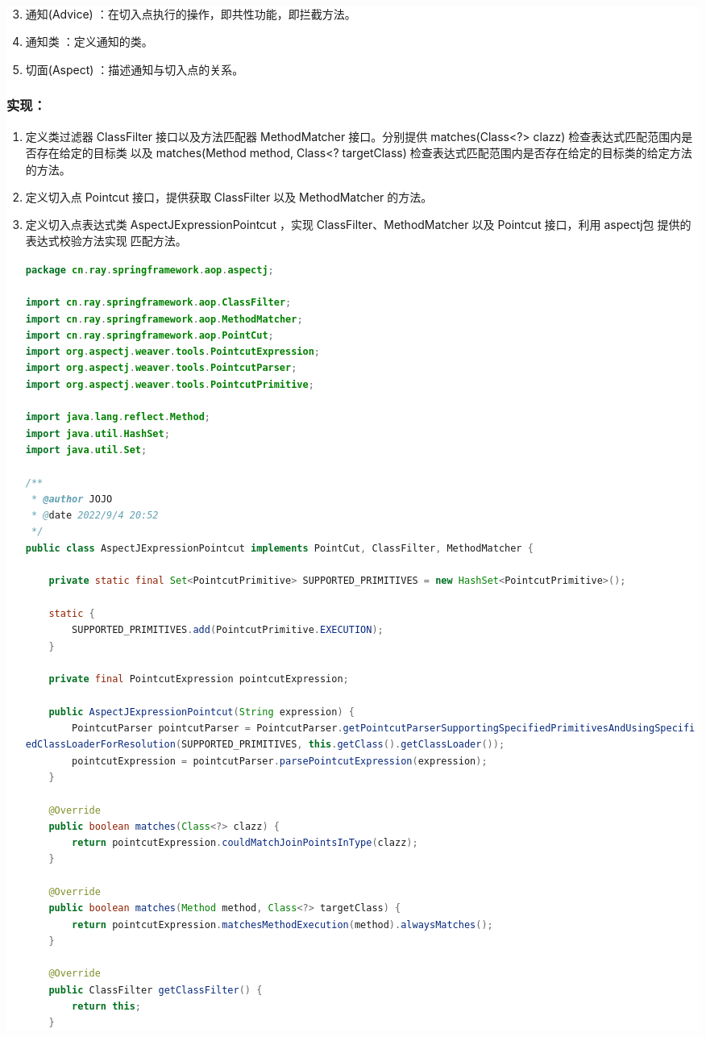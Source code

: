 3. 通知(Advice) ：在切入点执行的操作，即共性功能，即拦截方法。

4. 通知类 ：定义通知的类。

5. 切面(Aspect) ：描述通知与切入点的关系。

### 实现：

1. 定义类过滤器 ClassFilter 接口以及方法匹配器 MethodMatcher 接口。分别提供 matches(Class<?> clazz) 检查表达式匹配范围内是否存在给定的目标类 以及 matches(Method method, Class<? targetClass) 检查表达式匹配范围内是否存在给定的目标类的给定方法 的方法。

2. 定义切入点 Pointcut 接口，提供获取 ClassFilter 以及 MethodMatcher 的方法。

3. 定义切入点表达式类 AspectJExpressionPointcut ，实现 ClassFilter、MethodMatcher 以及 Pointcut 接口，利用 aspectj包 提供的表达式校验方法实现 匹配方法。

   ```java
   package cn.ray.springframework.aop.aspectj;
   
   import cn.ray.springframework.aop.ClassFilter;
   import cn.ray.springframework.aop.MethodMatcher;
   import cn.ray.springframework.aop.PointCut;
   import org.aspectj.weaver.tools.PointcutExpression;
   import org.aspectj.weaver.tools.PointcutParser;
   import org.aspectj.weaver.tools.PointcutPrimitive;
   
   import java.lang.reflect.Method;
   import java.util.HashSet;
   import java.util.Set;
   
   /**
    * @author JOJO
    * @date 2022/9/4 20:52
    */
   public class AspectJExpressionPointcut implements PointCut, ClassFilter, MethodMatcher {
   
       private static final Set<PointcutPrimitive> SUPPORTED_PRIMITIVES = new HashSet<PointcutPrimitive>();
   
       static {
           SUPPORTED_PRIMITIVES.add(PointcutPrimitive.EXECUTION);
       }
   
       private final PointcutExpression pointcutExpression;
   
       public AspectJExpressionPointcut(String expression) {
           PointcutParser pointcutParser = PointcutParser.getPointcutParserSupportingSpecifiedPrimitivesAndUsingSpecifiedClassLoaderForResolution(SUPPORTED_PRIMITIVES, this.getClass().getClassLoader());
           pointcutExpression = pointcutParser.parsePointcutExpression(expression);
       }
   
       @Override
       public boolean matches(Class<?> clazz) {
           return pointcutExpression.couldMatchJoinPointsInType(clazz);
       }
   
       @Override
       public boolean matches(Method method, Class<?> targetClass) {
           return pointcutExpression.matchesMethodExecution(method).alwaysMatches();
       }
   
       @Override
       public ClassFilter getClassFilter() {
           return this;
       }
   ```